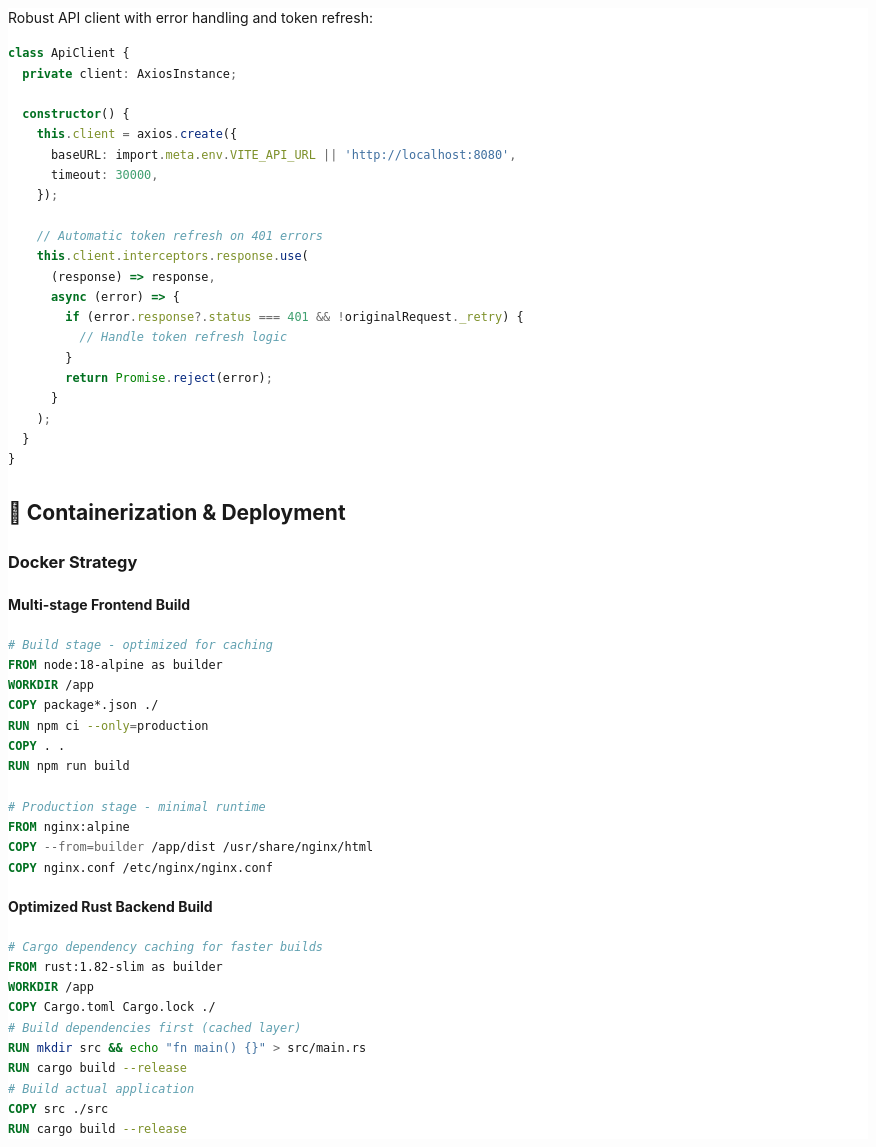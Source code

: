 Robust API client with error handling and token refresh:

```typescript
class ApiClient {
  private client: AxiosInstance;

  constructor() {
    this.client = axios.create({
      baseURL: import.meta.env.VITE_API_URL || 'http://localhost:8080',
      timeout: 30000,
    });

    // Automatic token refresh on 401 errors
    this.client.interceptors.response.use(
      (response) => response,
      async (error) => {
        if (error.response?.status === 401 && !originalRequest._retry) {
          // Handle token refresh logic
        }
        return Promise.reject(error);
      }
    );
  }
}
```

## 🐳 Containerization & Deployment

### Docker Strategy

#### Multi-stage Frontend Build
```dockerfile
# Build stage - optimized for caching
FROM node:18-alpine as builder
WORKDIR /app
COPY package*.json ./
RUN npm ci --only=production
COPY . .
RUN npm run build

# Production stage - minimal runtime
FROM nginx:alpine
COPY --from=builder /app/dist /usr/share/nginx/html
COPY nginx.conf /etc/nginx/nginx.conf
```

#### Optimized Rust Backend Build
```dockerfile
# Cargo dependency caching for faster builds
FROM rust:1.82-slim as builder
WORKDIR /app
COPY Cargo.toml Cargo.lock ./
# Build dependencies first (cached layer)
RUN mkdir src && echo "fn main() {}" > src/main.rs
RUN cargo build --release
# Build actual application
COPY src ./src
RUN cargo build --release
```
